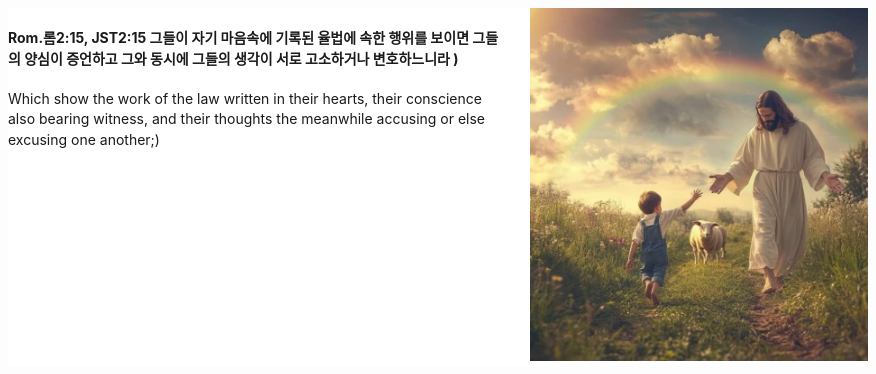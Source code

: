 
<div class="columns">
  <div class="scriptures">
    <br>
    <div class="scripture">
      <b>Rom.롬2:15, JST2:15 그들이 자기 마음속에 기록된 율법에 속한 행위를 보이면 그들의 양심이 증언하고 그와 동시에 그들의 생각이 서로 고소하거나 변호하느니라 ) 
      </b>
    </div>
    <br>
    <div class="scripture">Which show the work of the law written in their hearts, their conscience also bearing witness, and their thoughts the meanwhile accusing or else excusing one another;) 
    </div>
    <br>
    <div class="scripture">
      <b>
      </b>
    </div>
    <br>
    <div class="scripture">
    </div>         
  </div>
  <div class="image-container">
    <img src='../../pictures/picture_141.jpg'>
  </div>
</div>